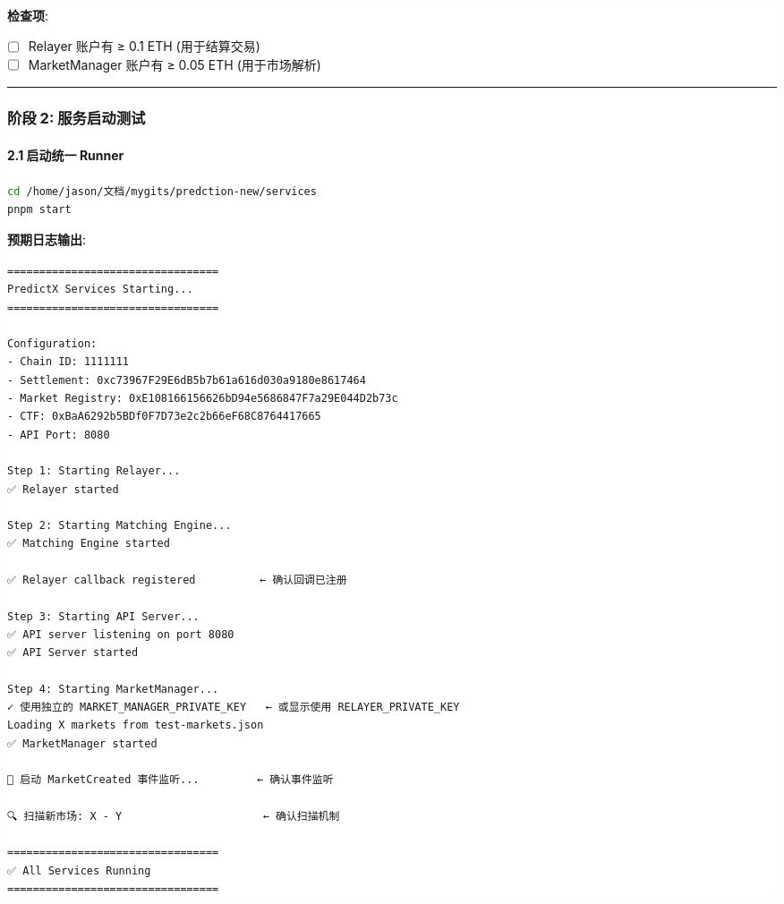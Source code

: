 **检查项**:
- [ ] Relayer 账户有 ≥ 0.1 ETH (用于结算交易)
- [ ] MarketManager 账户有 ≥ 0.05 ETH (用于市场解析)

---

### 阶段 2: 服务启动测试

#### 2.1 启动统一 Runner
```bash
cd /home/jason/文档/mygits/predction-new/services
pnpm start
```

**预期日志输出**:
```
=================================
PredictX Services Starting...
=================================

Configuration:
- Chain ID: 1111111
- Settlement: 0xc73967F29E6dB5b7b61a616d030a9180e8617464
- Market Registry: 0xE108166156626bD94e5686847F7a29E044D2b73c
- CTF: 0xBaA6292b5BDf0F7D73e2c2b66eF68C8764417665
- API Port: 8080

Step 1: Starting Relayer...
✅ Relayer started

Step 2: Starting Matching Engine...
✅ Matching Engine started

✅ Relayer callback registered          ← 确认回调已注册

Step 3: Starting API Server...
✅ API server listening on port 8080
✅ API Server started

Step 4: Starting MarketManager...
✓ 使用独立的 MARKET_MANAGER_PRIVATE_KEY   ← 或显示使用 RELAYER_PRIVATE_KEY
Loading X markets from test-markets.json
✅ MarketManager started

📡 启动 MarketCreated 事件监听...         ← 确认事件监听

🔍 扫描新市场: X - Y                      ← 确认扫描机制

=================================
✅ All Services Running
=================================
```
